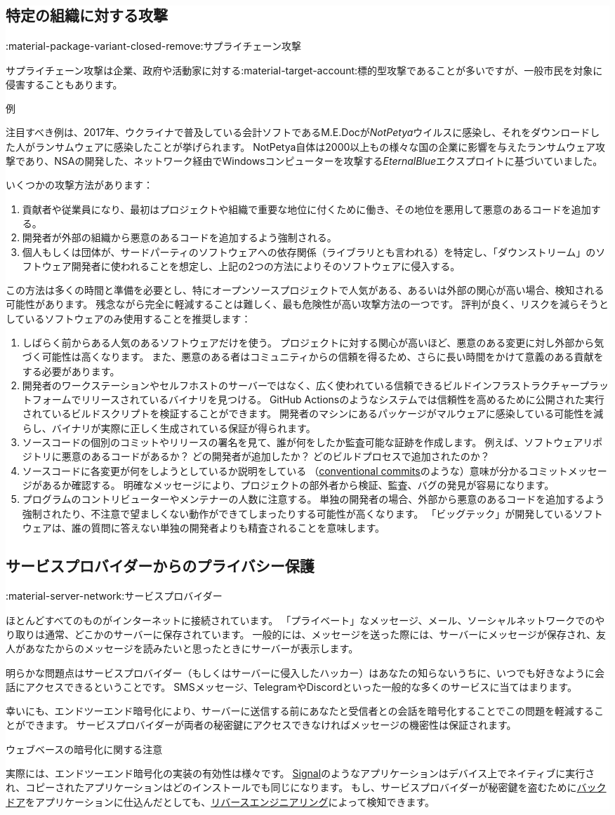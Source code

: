 ## 特定の組織に対する攻撃

<span class="pg-viridian">:material-package-variant-closed-remove:サプライチェーン攻撃</span>

サプライチェーン攻撃は企業、政府や活動家に対する<span class="pg-red">:material-target-account:標的型攻撃</span>であることが多いですが、一般市民を対象に侵害することもあります。

<div class="admonition example" markdown>
<p class="admonition-title">例</p>

注目すべき例は、2017年、ウクライナで普及している会計ソフトであるM.E.Docが*NotPetya*ウイルスに感染し、それをダウンロードした人がランサムウェアに感染したことが挙げられます。 NotPetya自体は2000以上もの様々な国の企業に影響を与えたランサムウェア攻撃であり、NSAの開発した、ネットワーク経由でWindowsコンピューターを攻撃する*EternalBlue*エクスプロイトに基づいていました。

</div>

いくつかの攻撃方法があります：

1. 貢献者や従業員になり、最初はプロジェクトや組織で重要な地位に付くために働き、その地位を悪用して悪意のあるコードを追加する。
2. 開発者が外部の組織から悪意のあるコードを追加するよう強制される。
3. 個人もしくは団体が、サードパーティのソフトウェアへの依存関係（ライブラリとも言われる）を特定し、「ダウンストリーム」のソフトウェア開発者に使われることを想定し、上記の2つの方法によりそのソフトウェアに侵入する。

この方法は多くの時間と準備を必要とし、特にオープンソースプロジェクトで人気がある、あるいは外部の関心が高い場合、検知される可能性があります。 残念ながら完全に軽減することは難しく、最も危険性が高い攻撃方法の一つです。 評判が良く、リスクを減らそうとしているソフトウェアのみ使用することを推奨します：

1. しばらく前からある人気のあるソフトウェアだけを使う。 プロジェクトに対する関心が高いほど、悪意のある変更に対し外部から気づく可能性は高くなります。 また、悪意のある者はコミュニティからの信頼を得るため、さらに長い時間をかけて意義のある貢献をする必要があります。
2. 開発者のワークステーションやセルフホストのサーバーではなく、広く使われている信頼できるビルドインフラストラクチャープラットフォームでリリースされているバイナリを見つける。 GitHub Actionsのようなシステムでは信頼性を高めるために公開された実行されているビルドスクリプトを検証することができます。 開発者のマシンにあるパッケージがマルウェアに感染している可能性を減らし、バイナリが実際に正しく生成されている保証が得られます。
3. ソースコードの個別のコミットやリリースの署名を見て、誰が何をしたか監査可能な証跡を作成します。 例えば、ソフトウェアリポジトリに悪意のあるコードがあるか？ どの開発者が追加したか？ どのビルドプロセスで追加されたのか？
4. ソースコードに各変更が何をしようとしているか説明をしている （[conventional commits](https://conventionalcommits.org)のような）意味が分かるコミットメッセージがあるか確認する。 明確なメッセージにより、プロジェクトの部外者から検証、監査、バグの発見が容易になります。
5. プログラムのコントリビューターやメンテナーの人数に注意する。 単独の開発者の場合、外部から悪意のあるコードを追加するよう強制されたり、不注意で望ましくない動作ができてしまったりする可能性が高くなります。 「ビッグテック」が開発しているソフトウェアは、誰の質問に答えない単独の開発者よりも精査されることを意味します。

## サービスプロバイダーからのプライバシー保護

<span class="pg-teal">:material-server-network:サービスプロバイダー</span>

ほとんどすべてのものがインターネットに接続されています。 「プライベート」なメッセージ、メール、ソーシャルネットワークでのやり取りは通常、どこかのサーバーに保存されています。 一般的には、メッセージを送った際には、サーバーにメッセージが保存され、友人があなたからのメッセージを読みたいと思ったときにサーバーが表示します。

明らかな問題点はサービスプロバイダー（もしくはサーバーに侵入したハッカー）はあなたの知らないうちに、いつでも好きなように会話にアクセスできるということです。 SMSメッセージ、TelegramやDiscordといった一般的な多くのサービスに当てはまります。

幸いにも、エンドツーエンド暗号化により、サーバーに送信する前にあなたと受信者との会話を暗号化することでこの問題を軽減することができます。 サービスプロバイダーが両者の秘密鍵にアクセスできなければメッセージの機密性は保証されます。

<div class="admonition note" markdown>
<p class="admonition-title">ウェブベースの暗号化に関する注意</p>

実際には、エンドツーエンド暗号化の実装の有効性は様々です。 [Signal](../real-time-communication.md#signal)のようなアプリケーションはデバイス上でネイティブに実行され、コピーされたアプリケーションはどのインストールでも同じになります。 もし、サービスプロバイダーが秘密鍵を盗むために[バックドア](https://en.wikipedia.org/wiki/Backdoor_(computing))をアプリケーションに仕込んだとしても、[リバースエンジニアリング](https://en.wikipedia.org/wiki/Reverse_engineering)によって検知できます。
